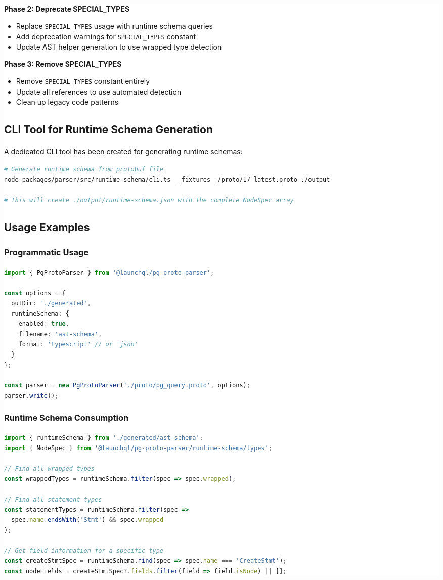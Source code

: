 **Phase 2: Deprecate SPECIAL_TYPES**
- Replace `SPECIAL_TYPES` usage with runtime schema queries
- Add deprecation warnings for `SPECIAL_TYPES` constant
- Update AST helper generation to use wrapped type detection

**Phase 3: Remove SPECIAL_TYPES**
- Remove `SPECIAL_TYPES` constant entirely
- Update all references to use automated detection
- Clean up legacy code patterns

## CLI Tool for Runtime Schema Generation

A dedicated CLI tool has been created for generating runtime schemas:

```bash
# Generate runtime schema from protobuf file
node packages/parser/src/runtime-schema/cli.ts __fixtures__/proto/17-latest.proto ./output

# This will create ./output/runtime-schema.json with the complete NodeSpec array
```

## Usage Examples

### Programmatic Usage

```typescript
import { PgProtoParser } from '@launchql/pg-proto-parser';

const options = {
  outDir: './generated',
  runtimeSchema: {
    enabled: true,
    filename: 'ast-schema',
    format: 'typescript' // or 'json'
  }
};

const parser = new PgProtoParser('./proto/pg_query.proto', options);
parser.write();
```

### Runtime Schema Consumption

```typescript
import { runtimeSchema } from './generated/ast-schema';
import { NodeSpec } from '@launchql/pg-proto-parser/runtime-schema/types';

// Find all wrapped types
const wrappedTypes = runtimeSchema.filter(spec => spec.wrapped);

// Find all statement types
const statementTypes = runtimeSchema.filter(spec => 
  spec.name.endsWith('Stmt') && spec.wrapped
);

// Get field information for a specific type
const createStmtSpec = runtimeSchema.find(spec => spec.name === 'CreateStmt');
const nodeFields = createStmtSpec?.fields.filter(field => field.isNode) || [];
```
